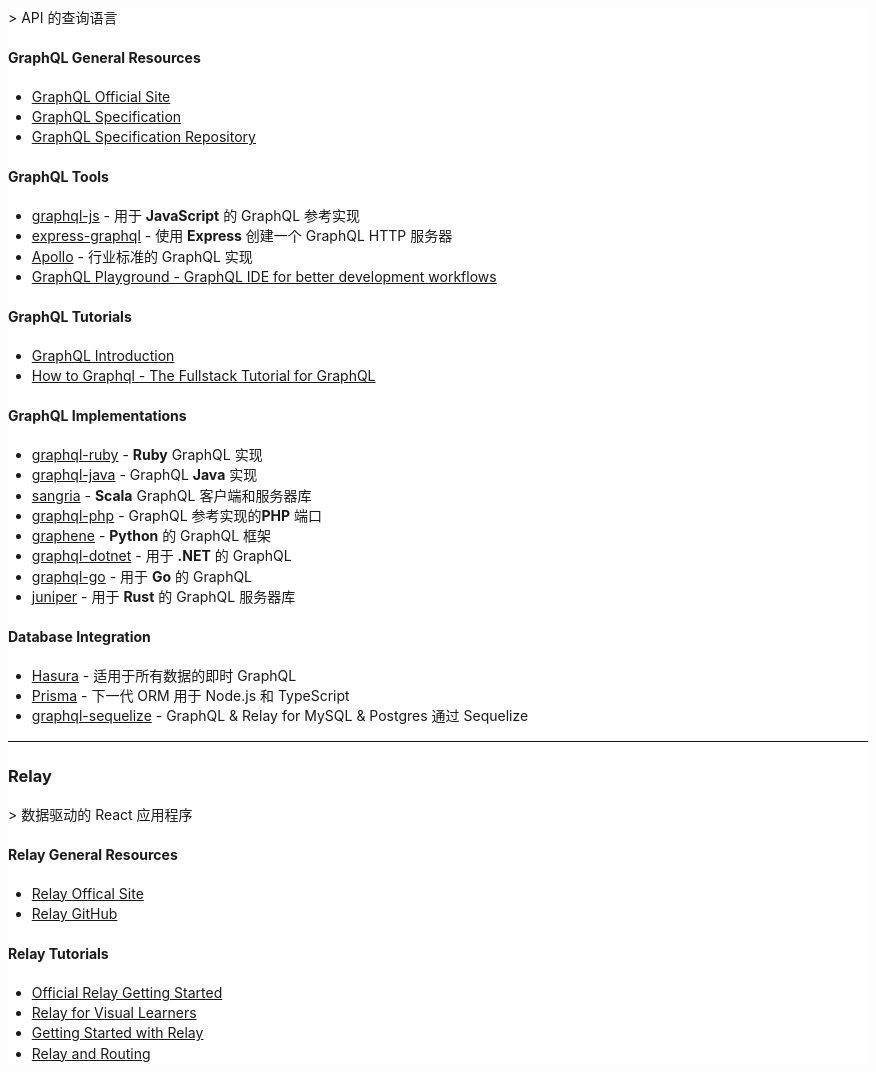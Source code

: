 &gt; API 的查询语言

#### GraphQL General Resources

- [GraphQL Official Site](http://graphql.org/)
- [GraphQL Specification](https://github.com/graphql/graphql-spec)
- [GraphQL Specification Repository](https://github.com/facebook/graphql)

#### GraphQL Tools

- [graphql-js](https://github.com/graphql/graphql-js) - 用于 **JavaScript** 的 GraphQL 参考实现
- [express-graphql](https://github.com/graphql/express-graphql) - 使用 **Express** 创建一个 GraphQL HTTP 服务器
- [Apollo](https://www.apollographql.com/) - 行业标准的 GraphQL 实现
- [GraphQL Playground - GraphQL IDE for better development workflows](https://github.com/graphql/graphql-playground)

#### GraphQL Tutorials

- [GraphQL Introduction](http://facebook.github.io/react/blog/2015/05/01/graphql-introduction.html)
- [How to Graphql - The Fullstack Tutorial for GraphQL](https://howtographql.com/)

#### GraphQL Implementations

- [graphql-ruby](https://github.com/rmosolgo/graphql-ruby) - **Ruby** GraphQL 实现
- [graphql-java](https://github.com/graphql-java/graphql-java) - GraphQL **Java** 实现
- [sangria](https://github.com/sangria-graphql/sangria) - **Scala** GraphQL 客户端和服务器库
- [graphql-php](https://github.com/webonyx/graphql-php) - GraphQL 参考实现的**PHP** 端口
- [graphene](https://github.com/graphql-python/graphene) - **Python** 的 GraphQL 框架
- [graphql-dotnet](https://github.com/graphql-dotnet/graphql-dotnet) - 用于 **.NET** 的 GraphQL
- [graphql-go](https://github.com/graphql-go/graphql) - 用于 **Go** 的 GraphQL
- [juniper](https://github.com/graphql-rust/juniper) - 用于 **Rust** 的 GraphQL 服务器库

#### Database Integration

- [Hasura](https://hasura.io/) - 适用于所有数据的即时 GraphQL
- [Prisma](https://www.prisma.io/) - 下一代 ORM
用于 Node.js 和 TypeScript
- [graphql-sequelize](https://github.com/mickhansen/graphql-sequelize) - GraphQL &amp; Relay for MySQL &amp; Postgres 通过 Sequelize

---

### Relay

&gt; 数据驱动的 React 应用程序

#### Relay General Resources

- [Relay Offical Site](https://relay.dev/)
- [Relay GitHub](https://github.com/facebook/relay)

#### Relay Tutorials

- [Official Relay Getting Started](https://facebook.github.io/relay/docs/en/introduction-to-relay.html)
- [Relay for Visual Learners](http://sgwilym.github.io/relay-visual-learners/)
- [Getting Started with Relay](https://auth0.com/blog/2015/10/06/getting-started-with-relay/)
- [Relay and Routing](https://medium.com/@cpojer/relay-and-routing-36b5439bad9)
